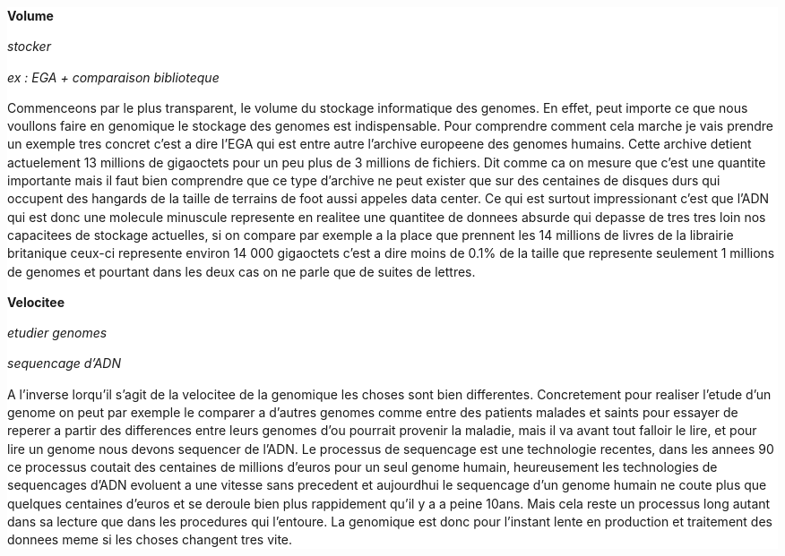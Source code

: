 
  

  

  

**Volume**

  

_stocker_

_ex : EGA + comparaison biblioteque_

Commenceons par le plus transparent, le volume du stockage informatique des genomes. En effet, peut importe ce que nous voullons faire en genomique le stockage des genomes est indispensable. Pour comprendre comment cela marche je vais prendre un exemple tres concret c’est a dire l’EGA qui est entre autre l’archive europeene des genomes humains. Cette archive detient actuelement 13 millions de gigaoctets pour un peu plus de 3 millions de fichiers. Dit comme ca on mesure que c’est une quantite importante mais il faut bien comprendre que ce type d’archive ne peut exister que sur des centaines de disques durs qui occupent des hangards de la taille de terrains de foot aussi appeles data center. Ce qui est surtout impressionant c’est que l’ADN qui est donc une molecule minuscule represente en realitee une quantitee de donnees absurde qui depasse de tres tres loin nos capacitees de stockage actuelles, si on compare par exemple a la place que prennent les 14 millions de livres de la librairie britanique ceux-ci represente environ 14 000 gigaoctets c’est a dire moins de 0.1% de la taille que represente seulement 1 millions de genomes et pourtant dans les deux cas on ne parle que de suites de lettres.

  

  

  

  

  

**Velocitee**

  

_etudier genomes_

_sequencage d’ADN_

  

A l’inverse lorqu’il s’agit de la velocitee de la genomique les choses sont bien differentes. Concretement pour realiser l’etude d’un genome on peut par exemple le comparer a d’autres genomes comme entre des patients malades et saints pour essayer de reperer a partir des differences entre leurs genomes d’ou pourrait provenir la maladie, mais il va avant tout falloir le lire, et pour lire un genome nous devons sequencer de l’ADN. Le processus de sequencage est une technologie recentes, dans les annees 90 ce processus coutait des centaines de millions d’euros pour un seul genome humain, heureusement les technologies de sequencages d’ADN evoluent a une vitesse sans precedent et aujourdhui le sequencage d’un genome humain ne coute plus que quelques centaines d’euros et se deroule bien plus rappidement qu’il y a a peine 10ans. Mais cela reste un processus long autant dans sa lecture que dans les procedures qui l’entoure. La genomique est donc pour l’instant lente en production et traitement des donnees meme si les choses changent tres vite.

  

  

  

  